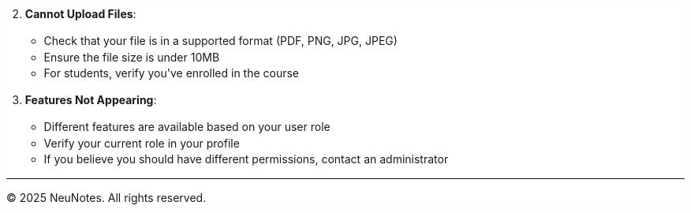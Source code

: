 2. **Cannot Upload Files**:
   - Check that your file is in a supported format (PDF, PNG, JPG, JPEG)
   - Ensure the file size is under 10MB
   - For students, verify you've enrolled in the course

3. **Features Not Appearing**:
   - Different features are available based on your user role
   - Verify your current role in your profile
   - If you believe you should have different permissions, contact an administrator

---

© 2025 NeuNotes. All rights reserved.